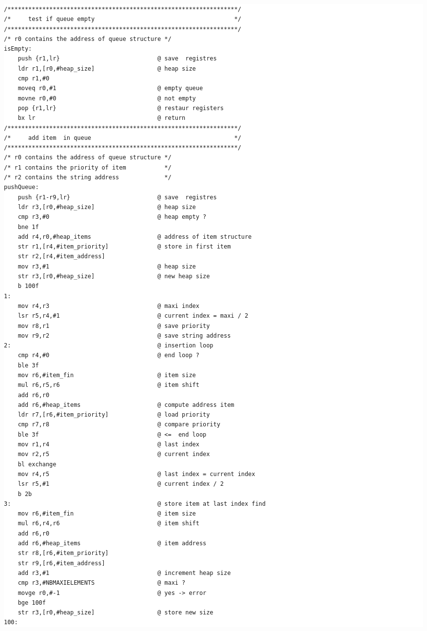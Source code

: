 ```ARM Assembly
/******************************************************************/
/*     test if queue empty                                        */
/******************************************************************/
/* r0 contains the address of queue structure */
isEmpty:
    push {r1,lr}                            @ save  registres
    ldr r1,[r0,#heap_size]                  @ heap size
    cmp r1,#0
    moveq r0,#1                             @ empty queue
    movne r0,#0                             @ not empty
    pop {r1,lr}                             @ restaur registers
    bx lr                                   @ return
/******************************************************************/
/*     add item  in queue                                         */
/******************************************************************/
/* r0 contains the address of queue structure */
/* r1 contains the priority of item           */
/* r2 contains the string address             */
pushQueue:
    push {r1-r9,lr}                         @ save  registres
    ldr r3,[r0,#heap_size]                  @ heap size
    cmp r3,#0                               @ heap empty ?
    bne 1f
    add r4,r0,#heap_items                   @ address of item structure
    str r1,[r4,#item_priority]              @ store in first item
    str r2,[r4,#item_address]
    mov r3,#1                               @ heap size
    str r3,[r0,#heap_size]                  @ new heap size
    b 100f
1:
    mov r4,r3                               @ maxi index
    lsr r5,r4,#1                            @ current index = maxi / 2
    mov r8,r1                               @ save priority
    mov r9,r2                               @ save string address
2:                                          @ insertion loop
    cmp r4,#0                               @ end loop ?
    ble 3f
    mov r6,#item_fin                        @ item size
    mul r6,r5,r6                            @ item shift
    add r6,r0
    add r6,#heap_items                      @ compute address item
    ldr r7,[r6,#item_priority]              @ load priority
    cmp r7,r8                               @ compare priority
    ble 3f                                  @ <=  end loop
    mov r1,r4                               @ last index
    mov r2,r5                               @ current index
    bl exchange
    mov r4,r5                               @ last index = current index
    lsr r5,#1                               @ current index / 2
    b 2b
3:                                          @ store item at last index find
    mov r6,#item_fin                        @ item size
    mul r6,r4,r6                            @ item shift
    add r6,r0
    add r6,#heap_items                      @ item address
    str r8,[r6,#item_priority]
    str r9,[r6,#item_address]
    add r3,#1                               @ increment heap size
    cmp r3,#NBMAXIELEMENTS                  @ maxi ?
    movge r0,#-1                            @ yes -> error
    bge 100f
    str r3,[r0,#heap_size]                  @ store new size
100:
```